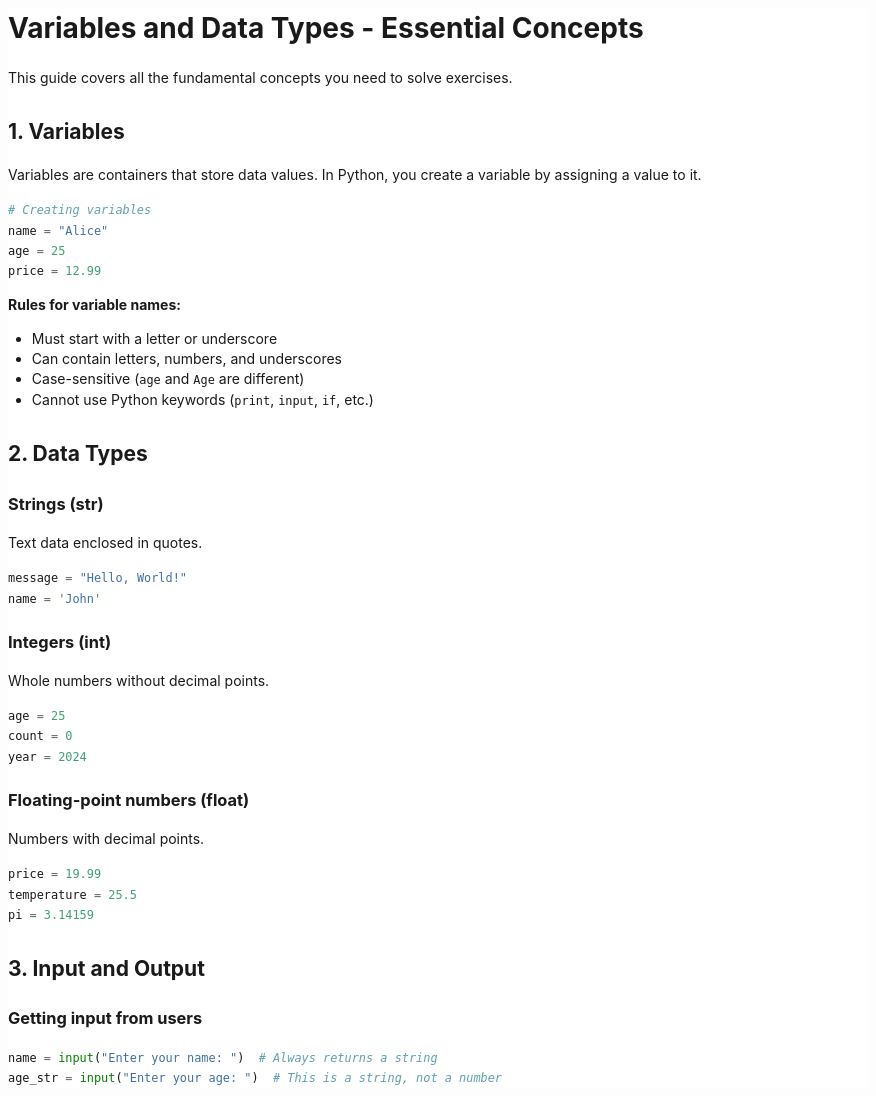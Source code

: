# Variables and Data Types - Essential Concepts

This guide covers all the fundamental concepts you need to solve exercises.

## 1. Variables

Variables are containers that store data values. In Python, you create a variable by assigning a value to it.

```python
# Creating variables
name = "Alice"
age = 25
price = 12.99
```

**Rules for variable names:**
- Must start with a letter or underscore
- Can contain letters, numbers, and underscores
- Case-sensitive (`age` and `Age` are different)
- Cannot use Python keywords (`print`, `input`, `if`, etc.)

## 2. Data Types

### Strings (str)
Text data enclosed in quotes.
```python
message = "Hello, World!"
name = 'John'
```

### Integers (int)
Whole numbers without decimal points.
```python
age = 25
count = 0
year = 2024
```

### Floating-point numbers (float)
Numbers with decimal points.
```python
price = 19.99
temperature = 25.5
pi = 3.14159
```

## 3. Input and Output

### Getting input from users
```python
name = input("Enter your name: ")  # Always returns a string
age_str = input("Enter your age: ")  # This is a string, not a number
```
